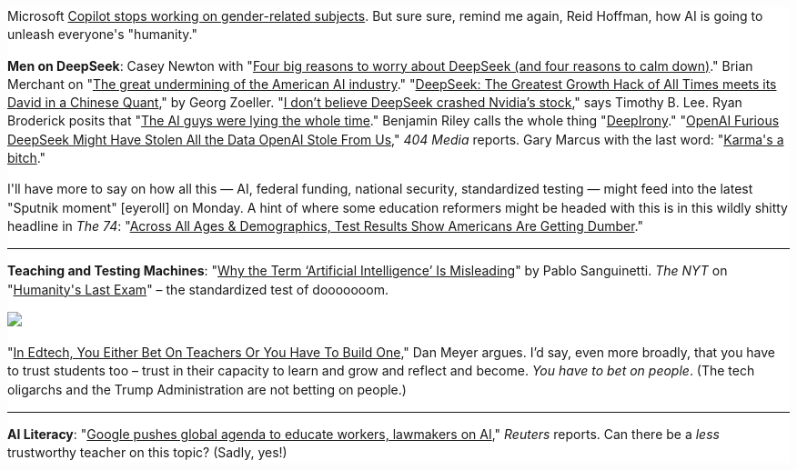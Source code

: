 Microsoft [Copilot stops working on gender-related subjects](https://github.com/orgs/community/discussions/72603?ref=2ndbreakfast.audreywatters.com). But sure sure, remind me again, Reid Hoffman, how AI is going to unleash everyone's "humanity."

**Men on DeepSeek**: Casey Newton with "[Four big reasons to worry about DeepSeek (and four reasons to calm down)](https://www.platformer.news/deepseek-ai-explainer-china-worries/?ref=platformer-newsletter)." Brian Merchant on "[The great undermining of the American AI industry](https://www.bloodinthemachine.com/p/the-great-undermining-of-the-american?ref=2ndbreakfast.audreywatters.com)." "[DeepSeek: The Greatest Growth Hack of All Times meets its David in a Chinese Quant](https://centreforaileadership.org/resources/deepseeks_narrative_attack/?x=&ref=2ndbreakfast.audreywatters.com)," by Georg Zoeller. "[I don’t believe DeepSeek crashed Nvidia’s stock](https://www.understandingai.org/p/i-dont-believe-deepseek-crashed-nvidias?utm_source=post-email-title&publication_id=1501429&post_id=155950992&utm_campaign=email-post-title&isFreemail=true&r=bgg2&triedRedirect=true&utm_medium=email)," says Timothy B. Lee. Ryan Broderick posits that "[The AI guys were lying the whole time](https://www.garbageday.email/p/the-ai-guys-were-lying-the-whole-time?ref=2ndbreakfast.audreywatters.com)." Benjamin Riley calls the whole thing "[DeepIrony](https://buildcognitiveresonance.substack.com/p/deepirony?utm_source=post-email-title&publication_id=2417618&post_id=155917039&utm_campaign=email-post-title&isFreemail=true&r=bgg2&triedRedirect=true&utm_medium=email)." "[OpenAI Furious DeepSeek Might Have Stolen All the Data OpenAI Stole From Us](https://www.404media.co/openai-furious-deepseek-might-have-stolen-all-the-data-openai-stole-from-us/?ref=2ndbreakfast.audreywatters.com)," *404 Media* reports. Gary Marcus with the last word: "[Karma's a bitch](https://garymarcus.substack.com/p/openai-cries-foul?utm_source=post-email-title&publication_id=888615&post_id=156009707&utm_campaign=email-post-title&isFreemail=true&r=bgg2&triedRedirect=true&utm_medium=email)."

I'll have more to say on how all this — AI, federal funding, national security, standardized testing — might feed into the latest "Sputnik moment" \[eyeroll\] on Monday. A hint of where some education reformers might be headed with this is in this wildly shitty headline in *The 74*: "[Across All Ages & Demographics, Test Results Show Americans Are Getting Dumber](https://www.the74million.org/article/across-all-ages-demographics-test-results-show-americans-are-getting-dumber/?ref=2ndbreakfast.audreywatters.com)."

---

**Teaching and Testing Machines**: "[Why the Term ‘Artificial Intelligence’ Is Misleading](https://www.ie.edu/insights/articles/why-the-term-artificial-intelligence-is-misleading/?ref=2ndbreakfast.audreywatters.com)" by Pablo Sanguinetti. *The NYT* on "[Humanity's Last Exam](https://www.nytimes.com/2025-01-23/technology/ai-test-humanitys-last-exam.html?ref=2ndbreakfast.audreywatters.com)" – the standardized test of dooooooom.

![](https://www.youtube.com/watch?v=ua4rYsMdC4U)

"[In Edtech, You Either Bet On Teachers Or You Have To Build One](https://danmeyer.substack.com/p/in-edtech-you-either-bet-on-teachers?utm_source=post-email-title&publication_id=239666&post_id=155969920&utm_campaign=email-post-title&isFreemail=true&r=bgg2&triedRedirect=true&utm_medium=email)," Dan Meyer argues. I’d say, even more broadly, that you have to trust students too – trust in their capacity to learn and grow and reflect and become. *You have to bet on people*. (The tech oligarchs and the Trump Administration are not betting on people.)

---

**AI Literacy**: "[Google pushes global agenda to educate workers, lawmakers on AI](https://www.reuters.com/technology/artificial-intelligence/google-pushes-global-agenda-educate-workers-lawmakers-ai-2025-01-25/?ref=platformer.news)," *Reuters* reports. Can there be a *less* trustworthy teacher on this topic? (Sadly, yes!)
